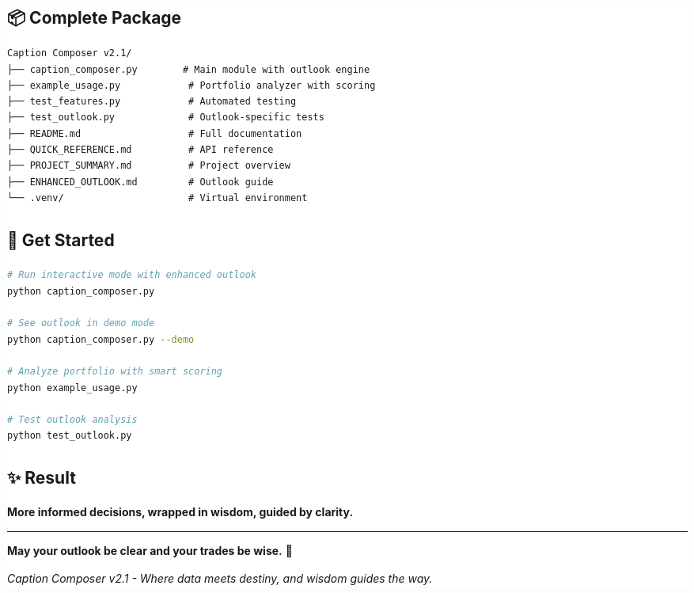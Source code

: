 ## 📦 Complete Package

```
Caption Composer v2.1/
├── caption_composer.py        # Main module with outlook engine
├── example_usage.py            # Portfolio analyzer with scoring
├── test_features.py            # Automated testing
├── test_outlook.py             # Outlook-specific tests
├── README.md                   # Full documentation
├── QUICK_REFERENCE.md          # API reference
├── PROJECT_SUMMARY.md          # Project overview
├── ENHANCED_OUTLOOK.md         # Outlook guide
└── .venv/                      # Virtual environment
```

## 🚀 Get Started

```bash
# Run interactive mode with enhanced outlook
python caption_composer.py

# See outlook in demo mode
python caption_composer.py --demo

# Analyze portfolio with smart scoring
python example_usage.py

# Test outlook analysis
python test_outlook.py
```

## ✨ Result

**More informed decisions, wrapped in wisdom, guided by clarity.**

---

**May your outlook be clear and your trades be wise.** 🔮

*Caption Composer v2.1 - Where data meets destiny, and wisdom guides the way.*
